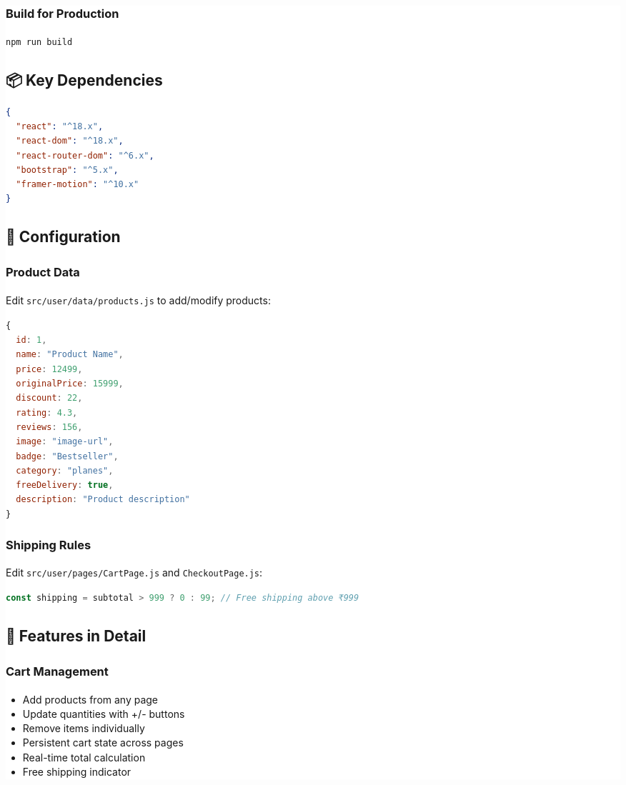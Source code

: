### Build for Production
```bash
npm run build
```

## 📦 Key Dependencies
```json
{
  "react": "^18.x",
  "react-dom": "^18.x",
  "react-router-dom": "^6.x",
  "bootstrap": "^5.x",
  "framer-motion": "^10.x"
}
```

## 🔧 Configuration

### Product Data
Edit `src/user/data/products.js` to add/modify products:
```javascript
{
  id: 1,
  name: "Product Name",
  price: 12499,
  originalPrice: 15999,
  discount: 22,
  rating: 4.3,
  reviews: 156,
  image: "image-url",
  badge: "Bestseller",
  category: "planes",
  freeDelivery: true,
  description: "Product description"
}
```

### Shipping Rules
Edit `src/user/pages/CartPage.js` and `CheckoutPage.js`:
```javascript
const shipping = subtotal > 999 ? 0 : 99; // Free shipping above ₹999
```

## 🎯 Features in Detail

### Cart Management
- Add products from any page
- Update quantities with +/- buttons
- Remove items individually
- Persistent cart state across pages
- Real-time total calculation
- Free shipping indicator

